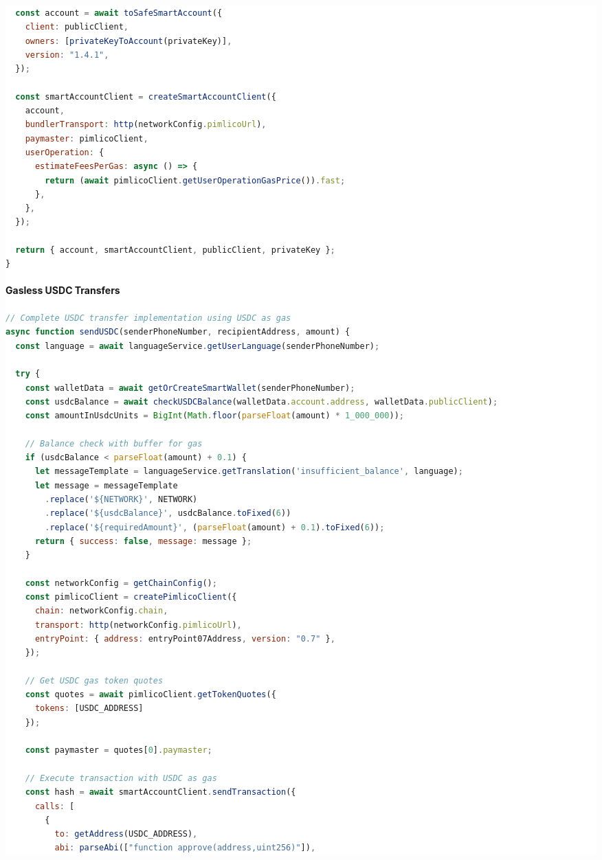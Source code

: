```javascript
  const account = await toSafeSmartAccount({
    client: publicClient,
    owners: [privateKeyToAccount(privateKey)],
    version: "1.4.1",
  });

  const smartAccountClient = createSmartAccountClient({
    account,
    bundlerTransport: http(networkConfig.pimlicoUrl),
    paymaster: pimlicoClient,
    userOperation: {
      estimateFeesPerGas: async () => {
        return (await pimlicoClient.getUserOperationGasPrice()).fast;
      },
    },
  });

  return { account, smartAccountClient, publicClient, privateKey };
}
```

#### Gasless USDC Transfers

```javascript
// Complete USDC transfer implementation using USDC as gas
async function sendUSDC(senderPhoneNumber, recipientAddress, amount) {
  const language = await languageService.getUserLanguage(senderPhoneNumber);
  
  try {
    const walletData = await getOrCreateSmartWallet(senderPhoneNumber);
    const usdcBalance = await checkUSDCBalance(walletData.account.address, walletData.publicClient);
    const amountInUsdcUnits = BigInt(Math.floor(parseFloat(amount) * 1_000_000));
    
    // Balance check with buffer for gas
    if (usdcBalance < parseFloat(amount) + 0.1) {
      let messageTemplate = languageService.getTranslation('insufficient_balance', language);
      let message = messageTemplate
        .replace('${NETWORK}', NETWORK)
        .replace('${usdcBalance}', usdcBalance.toFixed(6))
        .replace('${requiredAmount}', (parseFloat(amount) + 0.1).toFixed(6));
      return { success: false, message: message };
    }
    
    const networkConfig = getChainConfig();
    const pimlicoClient = createPimlicoClient({
      chain: networkConfig.chain,
      transport: http(networkConfig.pimlicoUrl),
      entryPoint: { address: entryPoint07Address, version: "0.7" },
    });
    
    // Get USDC gas token quotes
    const quotes = await pimlicoClient.getTokenQuotes({
      tokens: [USDC_ADDRESS]
    });
    
    const paymaster = quotes[0].paymaster;
    
    // Execute transaction with USDC as gas
    const hash = await smartAccountClient.sendTransaction({
      calls: [
        {
          to: getAddress(USDC_ADDRESS),
          abi: parseAbi(["function approve(address,uint256)"]),
```